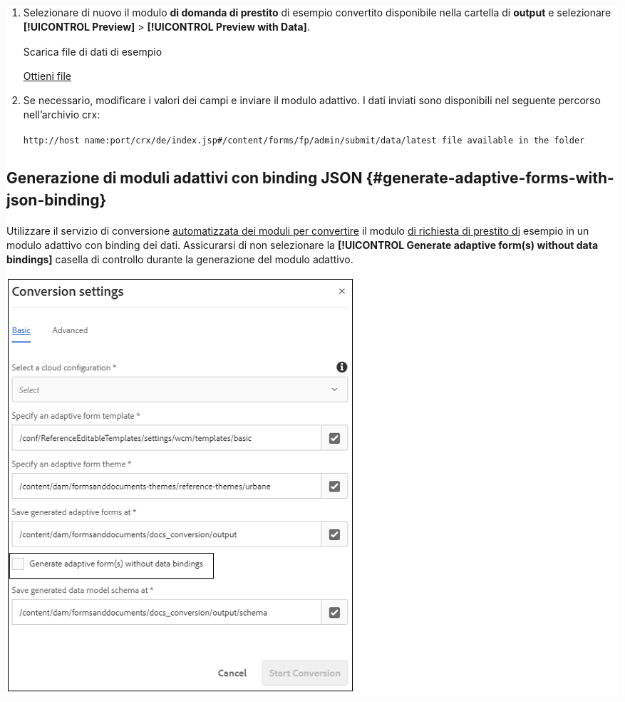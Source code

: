 1. Selezionare di nuovo il modulo **di domanda di prestito** di esempio convertito disponibile nella cartella di **output** e selezionare **[!UICONTROL Preview]** > **[!UICONTROL Preview with Data]**.</br>

   Scarica file di dati di esempio</br>

   [Ottieni file](assets/loan-application-data-xml-data.zip)</br>


1. Se necessario, modificare i valori dei campi e inviare il modulo adattivo. I dati inviati sono disponibili nel seguente percorso nell’archivio crx:

   `http://host name:port/crx/de/index.jsp#/content/forms/fp/admin/submit/data/latest file available in the folder`

## Generazione di moduli adattivi con binding JSON {#generate-adaptive-forms-with-json-binding}

Utilizzare il servizio di conversione [automatizzata dei moduli per convertire](convert-existing-forms-to-adaptive-forms.md) il modulo [di richiesta di prestito di](#sample-adaptive-form) esempio in un modulo adattivo con binding dei dati. Assicurarsi di non selezionare la **[!UICONTROL Generate adaptive form(s) without data bindings]** casella di controllo durante la generazione del modulo adattivo.

![Modulo adattivo con binding JSON](assets/generate_af_with_data_bindings.png)
